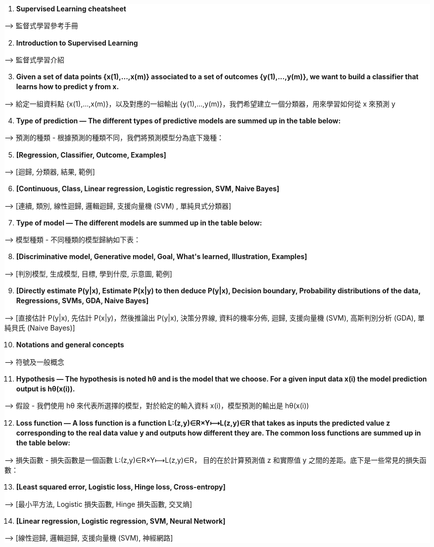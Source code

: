 1. **Supervised Learning cheatsheet**

&#10230; 監督式學習參考手冊

2. **Introduction to Supervised Learning**

&#10230; 監督式學習介紹

3. **Given a set of data points {x(1),...,x(m)} associated to a set of outcomes {y(1),...,y(m)}, we want to build a classifier that learns how to predict y from x.**

&#10230; 給定一組資料點 {x(1),...,x(m)}，以及對應的一組輸出 {y(1),...,y(m)}，我們希望建立一個分類器，用來學習如何從 x 來預測 y

4. **Type of prediction ― The different types of predictive models are summed up in the table below:**

&#10230; 預測的種類 - 根據預測的種類不同，我們將預測模型分為底下幾種：

5. **[Regression, Classifier, Outcome, Examples]**

&#10230; [迴歸, 分類器, 結果, 範例]

6. **[Continuous, Class, Linear regression, Logistic regression, SVM, Naive Bayes]**

&#10230; [連續, 類別, 線性迴歸, 邏輯迴歸, 支援向量機 (SVM) , 單純貝式分類器]

7. **Type of model ― The different models are summed up in the table below:**

&#10230; 模型種類 - 不同種類的模型歸納如下表：

8. **[Discriminative model, Generative model, Goal, What's learned, Illustration, Examples]**

&#10230; [判別模型, 生成模型, 目標, 學到什麼, 示意圖, 範例]

9. **[Directly estimate P(y|x), Estimate P(x|y) to then deduce P(y|x), Decision boundary,  	Probability distributions of the data, Regressions, SVMs, GDA, Naive Bayes]**

&#10230; [直接估計 P(y|x), 先估計 P(x|y)，然後推論出 P(y|x), 決策分界線, 資料的機率分佈, 迴歸, 支援向量機 (SVM), 高斯判別分析 (GDA), 單純貝氏 (Naive Bayes)]

10. **Notations and general concepts**

&#10230; 符號及一般概念

11. **Hypothesis ― The hypothesis is noted hθ and is the model that we choose. For a given input data x(i) the model prediction output is hθ(x(i)).**

&#10230; 假設 - 我們使用 hθ 來代表所選擇的模型，對於給定的輸入資料 x(i)，模型預測的輸出是 hθ(x(i))

12. **Loss function ― A loss function is a function L:(z,y)∈R×Y⟼L(z,y)∈R that takes as inputs the predicted value z corresponding to the real data value y and outputs how different they are. The common loss functions are summed up in the table below:**

&#10230; 損失函數 - 損失函數是一個函數 L:(z,y)∈R×Y⟼L(z,y)∈R，
目的在於計算預測值 z 和實際值 y 之間的差距。底下是一些常見的損失函數：

13. **[Least squared error, Logistic loss, Hinge loss, Cross-entropy]**

&#10230; [最小平方法, Logistic 損失函數, Hinge 損失函數, 交叉熵]

14. **[Linear regression, Logistic regression, SVM, Neural Network]**

&#10230; [線性迴歸, 邏輯迴歸, 支援向量機 (SVM), 神經網路]
